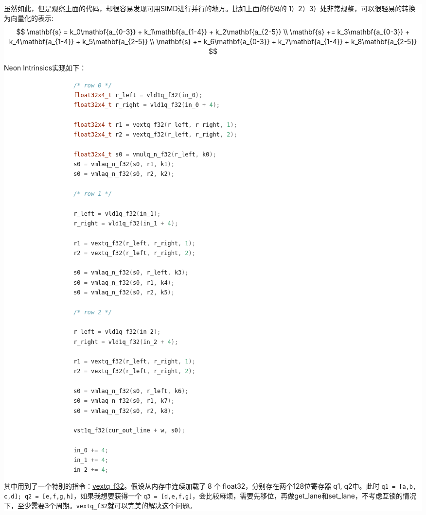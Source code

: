 虽然如此，但是观察上面的代码，却很容易发现可用SIMD进行并行的地方。比如上面的代码的 1）2）3）处非常规整，可以很轻易的转换为向量化的表示:
$$
\mathbf{s} = k_0\mathbf{a_{0-3}} + k_1\mathbf{a_{1-4}} + k_2\mathbf{a_{2-5}} \\
\mathbf{s} += k_3\mathbf{a_{0-3}} + k_4\mathbf{a_{1-4}} + k_5\mathbf{a_{2-5}} \\
\mathbf{s} += k_6\mathbf{a_{0-3}} + k_7\mathbf{a_{1-4}} + k_8\mathbf{a_{2-5}}
$$

Neon Intrinsics实现如下：

```c++
                    /* row 0 */
                    float32x4_t r_left = vld1q_f32(in_0);
                    float32x4_t r_right = vld1q_f32(in_0 + 4);

                    float32x4_t r1 = vextq_f32(r_left, r_right, 1);
                    float32x4_t r2 = vextq_f32(r_left, r_right, 2);

                    float32x4_t s0 = vmulq_n_f32(r_left, k0);
                    s0 = vmlaq_n_f32(s0, r1, k1);
                    s0 = vmlaq_n_f32(s0, r2, k2);

                    /* row 1 */

                    r_left = vld1q_f32(in_1);
                    r_right = vld1q_f32(in_1 + 4);

                    r1 = vextq_f32(r_left, r_right, 1);
                    r2 = vextq_f32(r_left, r_right, 2);

                    s0 = vmlaq_n_f32(s0, r_left, k3);
                    s0 = vmlaq_n_f32(s0, r1, k4);
                    s0 = vmlaq_n_f32(s0, r2, k5);

                    /* row 2 */

                    r_left = vld1q_f32(in_2);
                    r_right = vld1q_f32(in_2 + 4);

                    r1 = vextq_f32(r_left, r_right, 1);
                    r2 = vextq_f32(r_left, r_right, 2);

                    s0 = vmlaq_n_f32(s0, r_left, k6);
                    s0 = vmlaq_n_f32(s0, r1, k7);
                    s0 = vmlaq_n_f32(s0, r2, k8);

                    vst1q_f32(cur_out_line + w, s0);

                    in_0 += 4;
                    in_1 += 4;
                    in_2 += 4;
```

其中用到了一个特别的指令：[vextq_f32](https://community.arm.com/developer/ip-products/processors/b/processors-ip-blog/posts/coding-for-neon---part-5-rearranging-vectors)。假设从内存中连续加载了 8 个 float32，分别存在两个128位寄存器 q1, q2中。此时 `q1 = [a,b,c,d]; q2 = [e,f,g,h]`，如果我想要获得一个 `q3 = [d,e,f,g]`，会比较麻烦，需要先移位，再做get_lane和set_lane，不考虑互锁的情况下，至少需要3个周期。`vextq_f32`就可以完美的解决这个问题。
